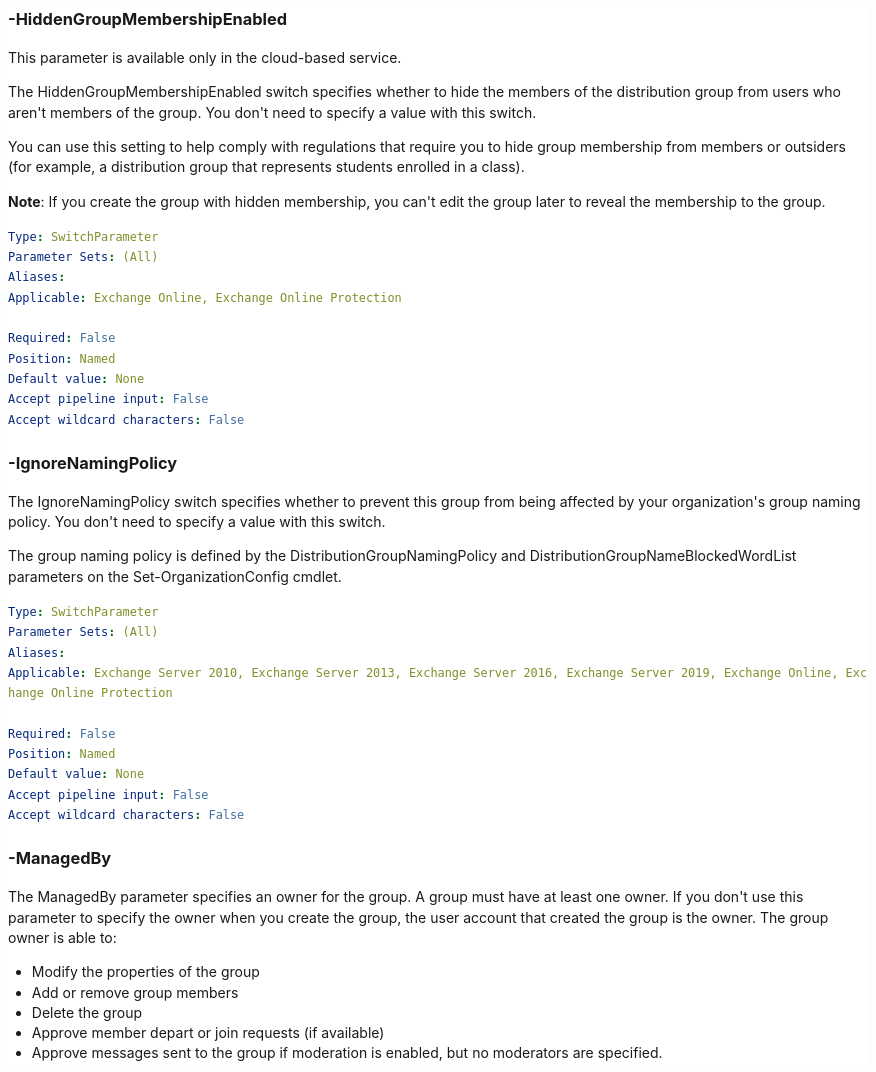 ### -HiddenGroupMembershipEnabled
This parameter is available only in the cloud-based service.

The HiddenGroupMembershipEnabled switch specifies whether to hide the members of the distribution group from users who aren't members of the group. You don't need to specify a value with this switch.

You can use this setting to help comply with regulations that require you to hide group membership from members or outsiders (for example, a distribution group that represents students enrolled in a class).

**Note**: If you create the group with hidden membership, you can't edit the group later to reveal the membership to the group.

```yaml
Type: SwitchParameter
Parameter Sets: (All)
Aliases:
Applicable: Exchange Online, Exchange Online Protection

Required: False
Position: Named
Default value: None
Accept pipeline input: False
Accept wildcard characters: False
```

### -IgnoreNamingPolicy
The IgnoreNamingPolicy switch specifies whether to prevent this group from being affected by your organization's group naming policy. You don't need to specify a value with this switch.

The group naming policy is defined by the DistributionGroupNamingPolicy and DistributionGroupNameBlockedWordList parameters on the Set-OrganizationConfig cmdlet.

```yaml
Type: SwitchParameter
Parameter Sets: (All)
Aliases:
Applicable: Exchange Server 2010, Exchange Server 2013, Exchange Server 2016, Exchange Server 2019, Exchange Online, Exchange Online Protection

Required: False
Position: Named
Default value: None
Accept pipeline input: False
Accept wildcard characters: False
```

### -ManagedBy
The ManagedBy parameter specifies an owner for the group. A group must have at least one owner. If you don't use this parameter to specify the owner when you create the group, the user account that created the group is the owner. The group owner is able to:

- Modify the properties of the group
- Add or remove group members
- Delete the group
- Approve member depart or join requests (if available)
- Approve messages sent to the group if moderation is enabled, but no moderators are specified.
